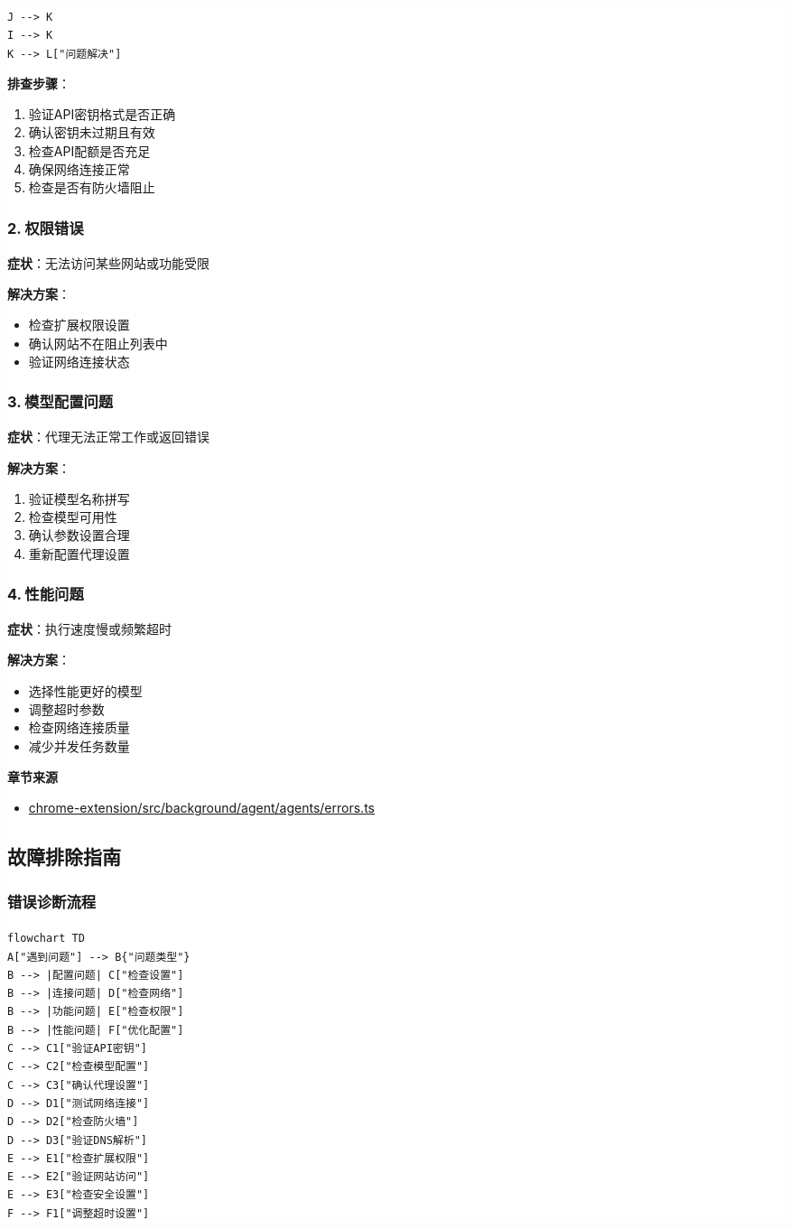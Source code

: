```mermaid
J --> K
I --> K
K --> L["问题解决"]
```

**排查步骤**：
1. 验证API密钥格式是否正确
2. 确认密钥未过期且有效
3. 检查API配额是否充足
4. 确保网络连接正常
5. 检查是否有防火墙阻止

### 2. 权限错误

**症状**：无法访问某些网站或功能受限

**解决方案**：
- 检查扩展权限设置
- 确认网站不在阻止列表中
- 验证网络连接状态

### 3. 模型配置问题

**症状**：代理无法正常工作或返回错误

**解决方案**：
1. 验证模型名称拼写
2. 检查模型可用性
3. 确认参数设置合理
4. 重新配置代理设置

### 4. 性能问题

**症状**：执行速度慢或频繁超时

**解决方案**：
- 选择性能更好的模型
- 调整超时参数
- 检查网络连接质量
- 减少并发任务数量

**章节来源**
- [chrome-extension/src/background/agent/agents/errors.ts](file://chrome-extension/src/background/agent/agents/errors.ts#L100-L178)

## 故障排除指南

### 错误诊断流程

```mermaid
flowchart TD
A["遇到问题"] --> B{"问题类型"}
B --> |配置问题| C["检查设置"]
B --> |连接问题| D["检查网络"]
B --> |功能问题| E["检查权限"]
B --> |性能问题| F["优化配置"]
C --> C1["验证API密钥"]
C --> C2["检查模型配置"]
C --> C3["确认代理设置"]
D --> D1["测试网络连接"]
D --> D2["检查防火墙"]
D --> D3["验证DNS解析"]
E --> E1["检查扩展权限"]
E --> E2["验证网站访问"]
E --> E3["检查安全设置"]
F --> F1["调整超时设置"]
```